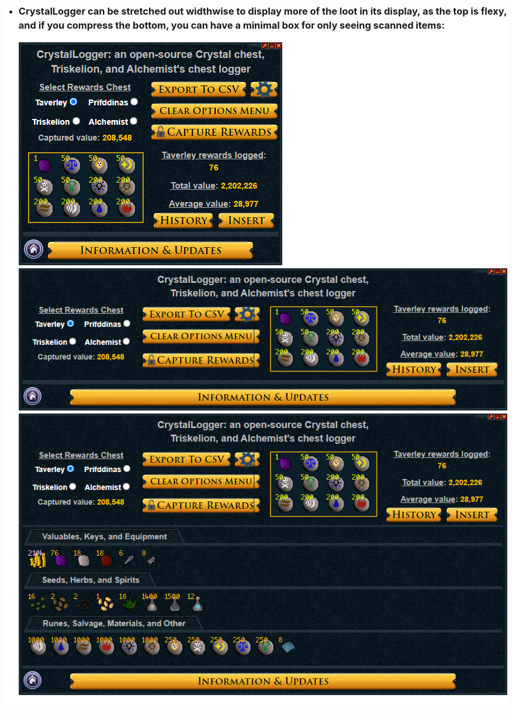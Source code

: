 * ### CrystalLogger can be stretched out widthwise to display more of the loot in its display, as the top is flexy, and if you compress the bottom, you can have a minimal box for only seeing scanned items: 
    ![CrystalLogger Tall Top](/Readme%20Images/CrystalLogger%20Tall%20Top.png "CrystalLogger Tall Top") <br>
    ![CrystalLogger Wide Top](/Readme%20Images/CrystalLogger%20Wide%20Top.png "CrystalLogger Wide Top") <br>
    ![CrystalLogger Wide](/Readme%20Images/CrystalLogger%20Wide.png "CrystalLogger Wide") <br><br>